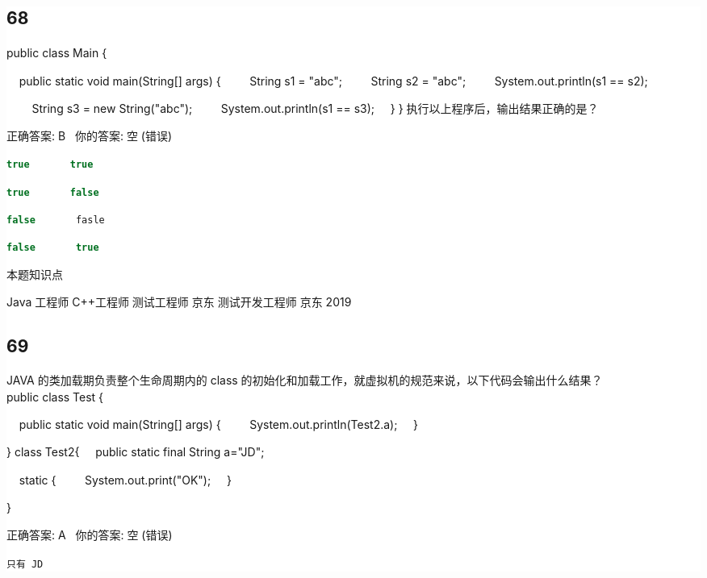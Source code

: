 ## 68

public class Main {

    public static void main(String[] args) {
        String s1 = "abc";
        String s2 = "abc";
        System.out.println(s1 == s2);

        String s3 = new String("abc");
        System.out.println(s1 == s3);
    }
}
执行以上程序后，输出结果正确的是？

正确答案: B   你的答案: 空 (错误)

```cpp
true       true
```

```cpp
true       false
```

```cpp
false       fasle
```

```cpp
false       true
```

本题知识点

Java 工程师 C++工程师 测试工程师 京东 测试开发工程师 京东 2019

## 69

JAVA 的类加载期负责整个生命周期内的 class 的初始化和加载工作，就虚拟机的规范来说，以下代码会输出什么结果？
public class Test {

    public static void main(String[] args) {
        System.out.println(Test2.a);
    }

}
class Test2{
    public static final String a="JD";

    static {
        System.out.print("OK");
    }

}

正确答案: A   你的答案: 空 (错误)

```cpp
只有 JD
```
